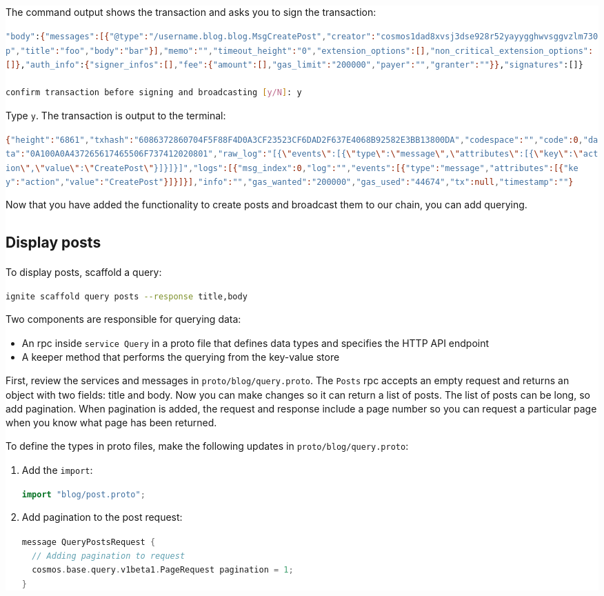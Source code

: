 The command output shows the transaction and asks you to sign the transaction:

```bash
"body":{"messages":[{"@type":"/username.blog.blog.MsgCreatePost","creator":"cosmos1dad8xvsj3dse928r52yayygghwvsggvzlm730p","title":"foo","body":"bar"}],"memo":"","timeout_height":"0","extension_options":[],"non_critical_extension_options":[]},"auth_info":{"signer_infos":[],"fee":{"amount":[],"gas_limit":"200000","payer":"","granter":""}},"signatures":[]}

confirm transaction before signing and broadcasting [y/N]: y
```

Type `y`. The transaction is output to the terminal:

```bash
{"height":"6861","txhash":"6086372860704F5F88F4D0A3CF23523CF6DAD2F637E4068B92582E3BB13800DA","codespace":"","code":0,"data":"0A100A0A437265617465506F737412020801","raw_log":"[{\"events\":[{\"type\":\"message\",\"attributes\":[{\"key\":\"action\",\"value\":\"CreatePost\"}]}]}]","logs":[{"msg_index":0,"log":"","events":[{"type":"message","attributes":[{"key":"action","value":"CreatePost"}]}]}],"info":"","gas_wanted":"200000","gas_used":"44674","tx":null,"timestamp":""}
```

Now that you have added the functionality to create posts and broadcast them to our chain, you can add querying.

## Display posts

To display posts, scaffold a query:

```bash
ignite scaffold query posts --response title,body
```

Two components are responsible for querying data:

- An rpc inside `service Query` in a proto file that defines data types and specifies the HTTP API endpoint
- A keeper method that performs the querying from the key-value store

First, review the services and messages in `proto/blog/query.proto`. The `Posts` rpc accepts an empty request and returns an object with two fields: title and body. Now you can make changes so it can return a list of posts. The list of posts can be long, so add pagination. When pagination is added, the request and response include a page number so you can request a particular page when you know what page has been returned.

To define the types in proto files, make the following updates in `proto/blog/query.proto`:

1. Add the `import`:

    ```go
    import "blog/post.proto";
    ```

2. Add pagination to the post request:

    ```go
    message QueryPostsRequest {
      // Adding pagination to request
      cosmos.base.query.v1beta1.PageRequest pagination = 1;
    }
    ```
